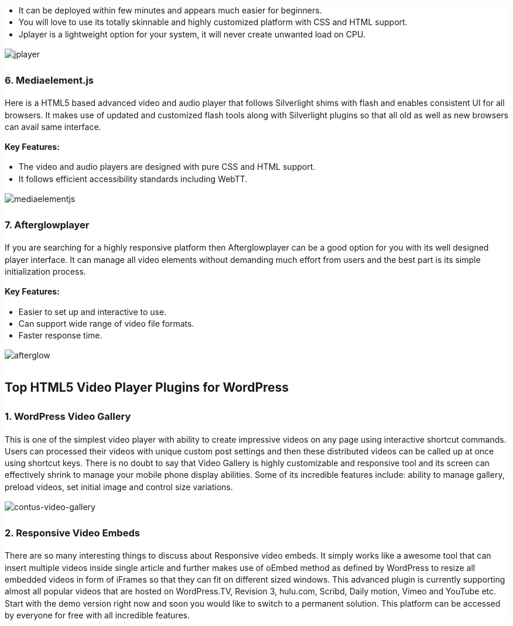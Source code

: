 * It can be deployed within few minutes and appears much easier for beginners.
* You will love to use its totally skinnable and highly customized platform with CSS and HTML support.
* Jplayer is a lightweight option for your system, it will never create unwanted load on CPU.

![jplayer](https://images.wondershare.com/filmora/article-images/jplayer.jpg)

### 6\. Mediaelement.js

Here is a HTML5 based advanced video and audio player that follows Silverlight shims with flash and enables consistent UI for all browsers. It makes use of updated and customized flash tools along with Silverlight plugins so that all old as well as new browsers can avail same interface.

**Key Features:**

* The video and audio players are designed with pure CSS and HTML support.
* It follows efficient accessibility standards including WebTT.

![mediaelementjs](https://images.wondershare.com/filmora/article-images/mediaelementjs.jpg)

### 7\. Afterglowplayer

If you are searching for a highly responsive platform then Afterglowplayer can be a good option for you with its well designed player interface. It can manage all video elements without demanding much effort from users and the best part is its simple initialization process.

**Key Features:**

* Easier to set up and interactive to use.
* Can support wide range of video file formats.
* Faster response time.

![afterglow](https://images.wondershare.com/filmora/article-images/afterglow.jpg)

## Top HTML5 Video Player Plugins for WordPress

### 1\. WordPress Video Gallery

This is one of the simplest video player with ability to create impressive videos on any page using interactive shortcut commands. Users can processed their videos with unique custom post settings and then these distributed videos can be called up at once using shortcut keys. There is no doubt to say that Video Gallery is highly customizable and responsive tool and its screen can effectively shrink to manage your mobile phone display abilities. Some of its incredible features include: ability to manage gallery, preload videos, set initial image and control size variations.

![contus-video-gallery](https://images.wondershare.com/filmora/article-images/contus-video-gallery.jpg)

### 2\. Responsive Video Embeds

There are so many interesting things to discuss about Responsive video embeds. It simply works like a awesome tool that can insert multiple videos inside single article and further makes use of oEmbed method as defined by WordPress to resize all embedded videos in form of iFrames so that they can fit on different sized windows. This advanced plugin is currently supporting almost all popular videos that are hosted on WordPress.TV, Revision 3, hulu.com, Scribd, Daily motion, Vimeo and YouTube etc. Start with the demo version right now and soon you would like to switch to a permanent solution. This platform can be accessed by everyone for free with all incredible features.
